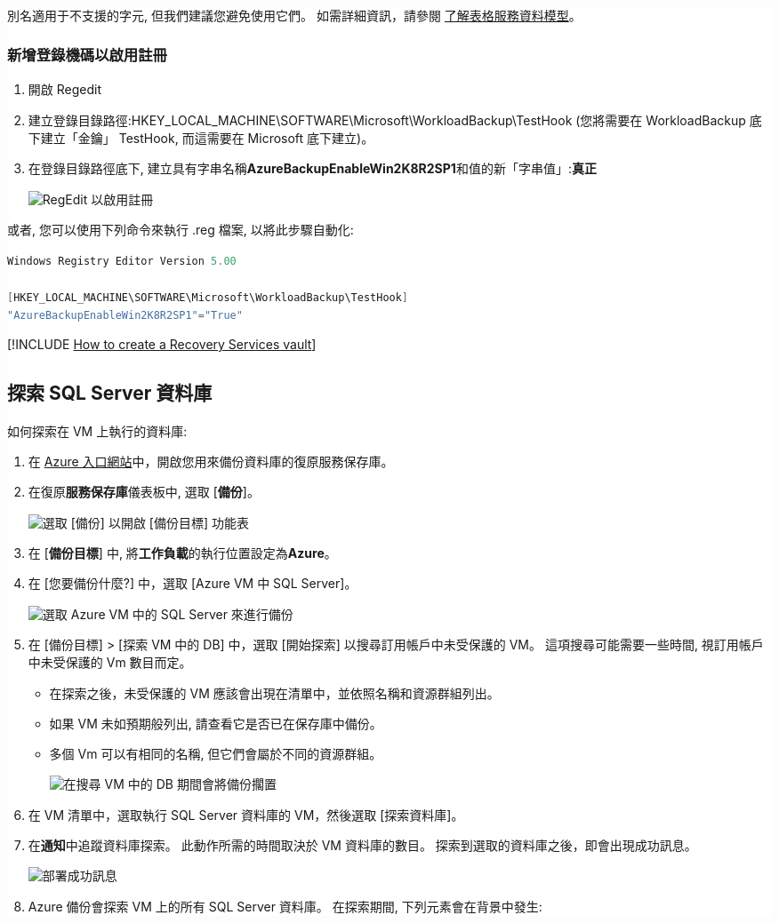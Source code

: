 別名適用于不支援的字元, 但我們建議您避免使用它們。 如需詳細資訊，請參閱 [了解表格服務資料模型](https://docs.microsoft.com/rest/api/storageservices/Understanding-the-Table-Service-Data-Model?redirectedfrom=MSDN)。

### <a name="add-registry-key-to-enable-registration"></a>新增登錄機碼以啟用註冊

1. 開啟 Regedit
2. 建立登錄目錄路徑:HKEY_LOCAL_MACHINE\SOFTWARE\Microsoft\WorkloadBackup\TestHook (您將需要在 WorkloadBackup 底下建立「金鑰」 TestHook, 而這需要在 Microsoft 底下建立)。
3. 在登錄目錄路徑底下, 建立具有字串名稱**AzureBackupEnableWin2K8R2SP1**和值的新「字串值」:**真正**

    ![RegEdit 以啟用註冊](media/backup-azure-sql-database/reg-edit-sqleos-bkp.png)

或者, 您可以使用下列命令來執行 .reg 檔案, 以將此步驟自動化:

```csharp
Windows Registry Editor Version 5.00

[HKEY_LOCAL_MACHINE\SOFTWARE\Microsoft\WorkloadBackup\TestHook]
"AzureBackupEnableWin2K8R2SP1"="True"
```

[!INCLUDE [How to create a Recovery Services vault](../../includes/backup-create-rs-vault.md)]

## <a name="discover-sql-server-databases"></a>探索 SQL Server 資料庫

如何探索在 VM 上執行的資料庫:

1. 在 [Azure 入口網站](https://portal.azure.com)中，開啟您用來備份資料庫的復原服務保存庫。

2. 在復原**服務保存庫**儀表板中, 選取 [**備份**]。

   ![選取 [備份] 以開啟 [備份目標] 功能表](./media/backup-azure-sql-database/open-backup-menu.png)

3. 在 [**備份目標**] 中, 將**工作負載**的執行位置設定為**Azure**。

4. 在 [您要備份什麼?] 中，選取 [Azure VM 中 SQL Server]。

    ![選取 Azure VM 中的 SQL Server 來進行備份](./media/backup-azure-sql-database/choose-sql-database-backup-goal.png)

5. 在 [備份目標] > [探索 VM 中的 DB] 中，選取 [開始探索] 以搜尋訂用帳戶中未受保護的 VM。 這項搜尋可能需要一些時間, 視訂用帳戶中未受保護的 Vm 數目而定。

   - 在探索之後，未受保護的 VM 應該會出現在清單中，並依照名稱和資源群組列出。
   - 如果 VM 未如預期般列出, 請查看它是否已在保存庫中備份。
   - 多個 Vm 可以有相同的名稱, 但它們會屬於不同的資源群組。

     ![在搜尋 VM 中的 DB 期間會將備份擱置](./media/backup-azure-sql-database/discovering-sql-databases.png)

6. 在 VM 清單中，選取執行 SQL Server 資料庫的 VM，然後選取 [探索資料庫]。

7. 在**通知**中追蹤資料庫探索。 此動作所需的時間取決於 VM 資料庫的數目。 探索到選取的資料庫之後，即會出現成功訊息。

    ![部署成功訊息](./media/backup-azure-sql-database/notifications-db-discovered.png)

8. Azure 備份會探索 VM 上的所有 SQL Server 資料庫。 在探索期間, 下列元素會在背景中發生:
